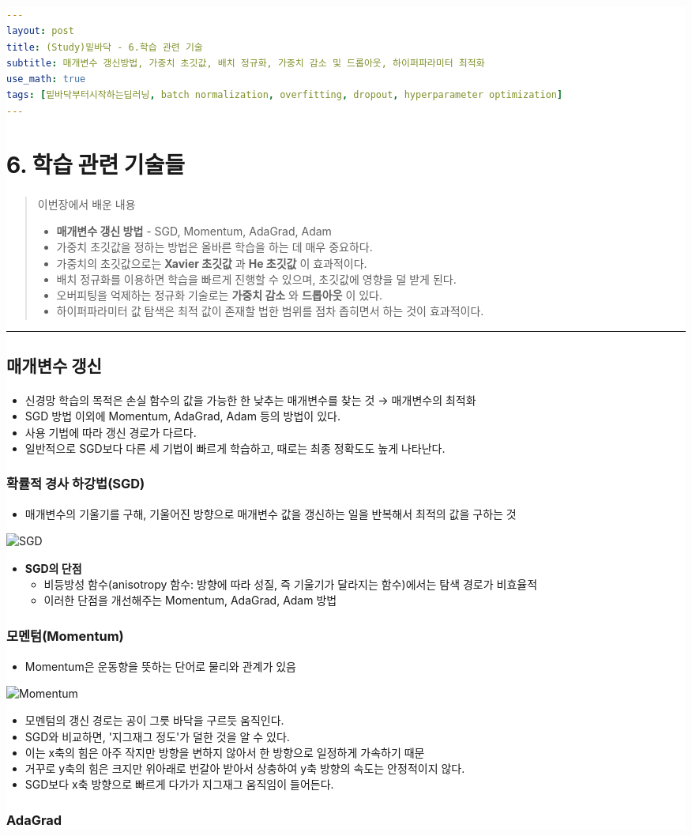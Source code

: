 ```yaml
---
layout: post
title: (Study)밑바닥 - 6.학습 관련 기술
subtitle: 매개변수 갱신방법, 가중치 초깃값, 배치 정규화, 가중치 감소 및 드롭아웃, 하이퍼파라미터 최적화
use_math: true
tags: [밑바닥부터시작하는딥러닝, batch normalization, overfitting, dropout, hyperparameter optimization]
---
```

# 6. 학습 관련 기술들

> 이번장에서 배운 내용
> * __매개변수 갱신 방법__ - SGD, Momentum, AdaGrad, Adam
> * 가중치 초깃값을 정하는 방법은 올바른 학습을 하는 데 매우 중요하다.
> * 가중치의 초깃값으로는 __Xavier 초깃값__ 과 __He 초깃값__ 이 효과적이다.
> * 배치 정규화를 이용하면 학습을 빠르게 진행할 수 있으며, 초깃값에 영향을 덜 받게 된다.
> * 오버피팅을 억제하는 정규화 기술로는 __가중치 감소__ 와 __드롭아웃__ 이 있다.
> * 하이퍼파라미터 값 탐색은 최적 값이 존재할 법한 범위를 점차 좁히면서 하는 것이 효과적이다.

---

## 매개변수 갱신

* 신경망 학습의 목적은 손실 함수의 값을 가능한 한 낮추는 매개변수를 찾는 것 → 매개변수의 최적화
* SGD 방법 이외에 Momentum, AdaGrad, Adam 등의 방법이 있다.
* 사용 기법에 따라 갱신 경로가 다르다.
* 일반적으로 SGD보다 다른 세 기법이 빠르게 학습하고, 때로는 최종 정확도도 높게 나타난다.

### 확률적 경사 하강법(SGD)

* 매개변수의 기울기를 구해, 기울어진 방향으로 매개변수 값을 갱신하는 일을 반복해서 최적의 값을 구하는 것

![SGD](https://joyae.github.io/img/6.학습관련기술들(1).jpeg)

* __SGD의 단점__
    * 비등방성 함수(anisotropy 함수: 방향에 따라 성질, 즉 기울기가 달라지는 함수)에서는 탐색 경로가 비효율적
    * 이러한 단점을 개선해주는 Momentum, AdaGrad, Adam 방법

### 모멘텀(Momentum)

* Momentum은 운동향을 뜻하는 단어로 물리와 관계가 있음

![Momentum](https://joyae.github.io/img/6.학습관련기술들(2).jpeg)

* 모멘텀의 갱신 경로는 공이 그릇 바닥을 구르듯 움직인다.
* SGD와 비교하면, '지그재그 정도'가 덜한 것을 알 수 있다.
* 이는 x축의 힘은 아주 작지만 방향을 변하지 않아서 한 방향으로 일정하게 가속하기 때문
* 거꾸로 y축의 힘은 크지만 위아래로 번갈아 받아서 상충하여 y축 방향의 속도는 안정적이지 않다.
* SGD보다 x축 방향으로 빠르게 다가가 지그재그 움직임이 들어든다.

### AdaGrad
